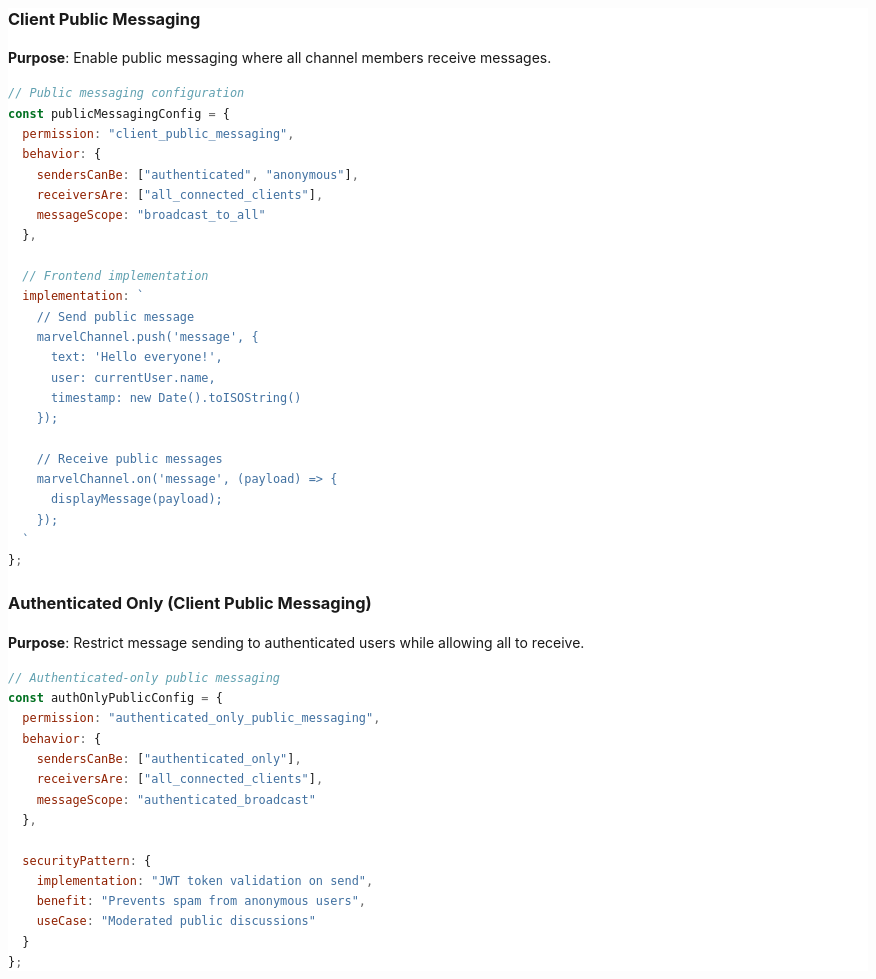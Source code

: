 ```javascript
```

### Client Public Messaging
**Purpose**: Enable public messaging where all channel members receive messages.

```javascript
// Public messaging configuration
const publicMessagingConfig = {
  permission: "client_public_messaging",
  behavior: {
    sendersCanBe: ["authenticated", "anonymous"],
    receiversAre: ["all_connected_clients"],
    messageScope: "broadcast_to_all"
  },
  
  // Frontend implementation
  implementation: `
    // Send public message
    marvelChannel.push('message', {
      text: 'Hello everyone!',
      user: currentUser.name,
      timestamp: new Date().toISOString()
    });
    
    // Receive public messages
    marvelChannel.on('message', (payload) => {
      displayMessage(payload);
    });
  `
};
```

### Authenticated Only (Client Public Messaging)
**Purpose**: Restrict message sending to authenticated users while allowing all to receive.

```javascript
// Authenticated-only public messaging
const authOnlyPublicConfig = {
  permission: "authenticated_only_public_messaging",
  behavior: {
    sendersCanBe: ["authenticated_only"],
    receiversAre: ["all_connected_clients"],
    messageScope: "authenticated_broadcast"
  },
  
  securityPattern: {
    implementation: "JWT token validation on send",
    benefit: "Prevents spam from anonymous users",
    useCase: "Moderated public discussions"
  }
};
```
